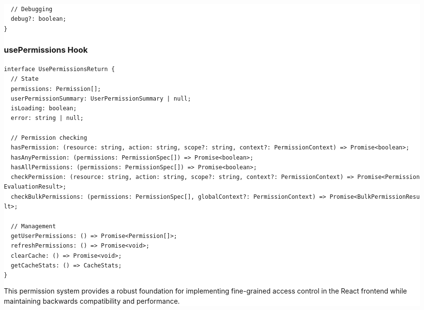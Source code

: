 ```tsx
  // Debugging
  debug?: boolean;
}
```

### usePermissions Hook
```tsx
interface UsePermissionsReturn {
  // State
  permissions: Permission[];
  userPermissionSummary: UserPermissionSummary | null;
  isLoading: boolean;
  error: string | null;

  // Permission checking
  hasPermission: (resource: string, action: string, scope?: string, context?: PermissionContext) => Promise<boolean>;
  hasAnyPermission: (permissions: PermissionSpec[]) => Promise<boolean>;
  hasAllPermissions: (permissions: PermissionSpec[]) => Promise<boolean>;
  checkPermission: (resource: string, action: string, scope?: string, context?: PermissionContext) => Promise<PermissionEvaluationResult>;
  checkBulkPermissions: (permissions: PermissionSpec[], globalContext?: PermissionContext) => Promise<BulkPermissionResult>;

  // Management
  getUserPermissions: () => Promise<Permission[]>;
  refreshPermissions: () => Promise<void>;
  clearCache: () => Promise<void>;
  getCacheStats: () => CacheStats;
}
```

This permission system provides a robust foundation for implementing fine-grained access control in the React frontend while maintaining backwards compatibility and performance.